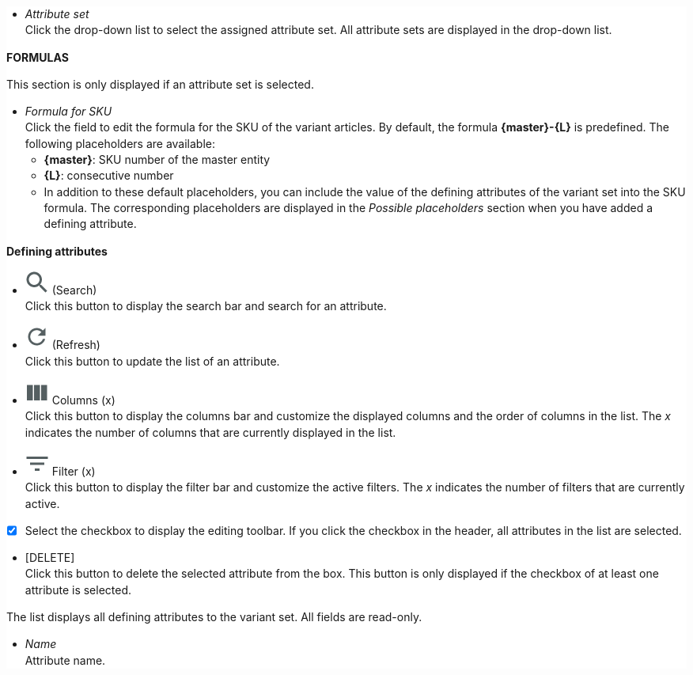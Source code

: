 - *Attribute set*   
  Click the drop-down list to select the assigned attribute set. All attribute sets are displayed in the drop-down list.

**FORMULAS**

This section is only displayed if an attribute set is selected.

- *Formula for SKU*   
  Click the field to edit the formula for the SKU of the variant articles. By default, the formula **{master}-{L}** is predefined. The following placeholders are available:
  - **{master}**: SKU number of the master entity
  - **{L}**: consecutive number   
  - In addition to these default placeholders, you can include the value of the defining attributes of the variant set into the SKU formula. The corresponding placeholders are displayed in the *Possible placeholders* section when you have added a defining attribute.


**Defining attributes**

- ![Search](../../Assets/Icons/Search.png "[Search]") (Search)   
  Click this button to display the search bar and search for an attribute.

- ![Refresh](../../Assets/Icons/Refresh01.png "[Refresh]") (Refresh)   
  Click this button to update the list of an attribute.

- ![Columns](../../Assets/Icons/Columns.png "[Columns]") Columns (x)   
  Click this button to display the columns bar and customize the displayed columns and the order of columns in the list. The *x* indicates the number of columns that are currently displayed in the list.

- ![Filter](../../Assets/Icons/Filter.png "[Filter]") Filter (x)   
  Click this button to display the filter bar and customize the active filters. The *x* indicates the number of filters that are currently active.

- [x]     
  Select the checkbox to display the editing toolbar. If you click the checkbox in the header, all attributes in the list are selected.

- [DELETE]   
  Click this button to delete the selected attribute from the box. This button is only displayed if the checkbox of at least one attribute is selected.

The list displays all defining attributes to the variant set. All fields are read-only.

- *Name*   
  Attribute name.


[comment]: <> (Mostly not possible to delete a variant set -> no integration procedure to delete a variant set -> why is the button still existing? Not working... )
  [comment]: <> (Is that right? -> language question)
  [comment]: <> (Is that right? -> language question)